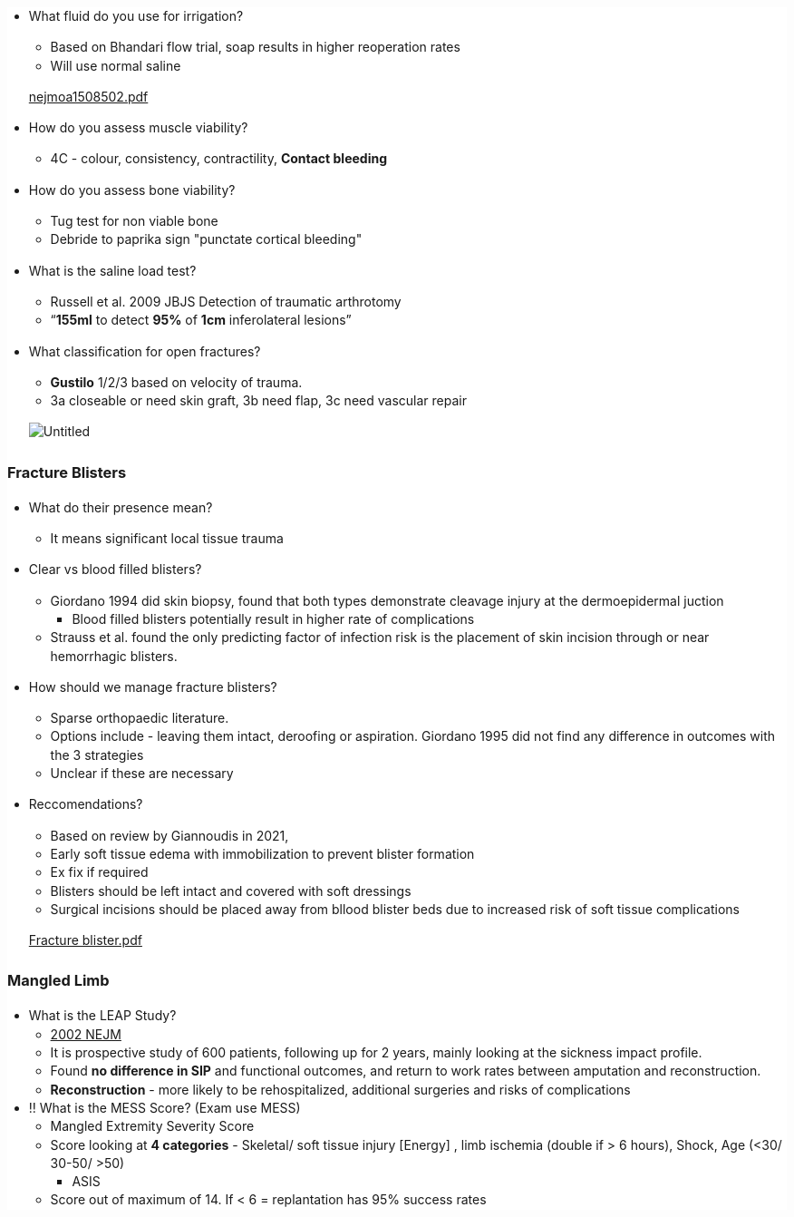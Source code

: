 - What fluid do you use for irrigation?
    - Based on Bhandari flow trial, soap results in higher reoperation rates
    - Will use normal saline
    
    [nejmoa1508502.pdf](Polytrauma%20Open%20Fractures%20Mangled%20Limbs%20Skin%20Recon%207941953ae9204e46b5b898b5997e85fb/nejmoa1508502.pdf)
    
- How do you assess muscle viability?
    - 4C - colour, consistency, contractility, **Contact bleeding**
- How do you assess bone viability?
    - Tug test for non viable bone
    - Debride to paprika sign "punctate cortical bleeding"

- What is the saline load test?
    - Russell et al. 2009 JBJS Detection of traumatic arthrotomy
    - “**155ml** to detect **95%** of **1cm** inferolateral lesions”
- What classification for open fractures?
    - **Gustilo** 1/2/3 based on velocity of trauma.
    - 3a closeable or need skin graft, 3b need flap, 3c need vascular repair
    
    ![Untitled](Polytrauma%20Open%20Fractures%20Mangled%20Limbs%20Skin%20Recon%207941953ae9204e46b5b898b5997e85fb/Untitled%209.png)
    

### Fracture Blisters

- What do their presence mean?
    - It means significant local tissue trauma
- Clear vs blood filled blisters?
    - Giordano 1994 did skin biopsy, found that both types demonstrate cleavage injury at the dermoepidermal juction
        - Blood filled blisters potentially result in higher rate of complications
    - Strauss et al. found the only predicting factor of infection risk is the placement of skin incision through or near hemorrhagic blisters.
- How should we manage fracture blisters?
    - Sparse orthopaedic literature.
    - Options include - leaving them intact, deroofing or aspiration. Giordano 1995 did not find any difference in outcomes with the 3 strategies
    - Unclear if these are necessary
- Reccomendations?
    - Based on review by Giannoudis in 2021,
    - Early soft tissue edema with immobilization to prevent blister formation
    - Ex fix if required
    - Blisters should be left intact and covered with soft dressings
    - Surgical incisions should be placed away from bllood blister beds due to increased risk of soft tissue complications
    
    [Fracture blister.pdf](Polytrauma%20Open%20Fractures%20Mangled%20Limbs%20Skin%20Recon%207941953ae9204e46b5b898b5997e85fb/Fracture_blister.pdf)
    

### Mangled Limb

- What is the LEAP Study?
    - [2002 NEJM](https://www.nejm.org/doi/full/10.1056/nejmoa012604)
    - It is prospective study of 600 patients, following up for 2 years, mainly looking at the sickness impact profile.
    - Found **no difference in SIP** and functional outcomes, and return to work rates between amputation and reconstruction.
    - **Reconstruction** - more likely to be rehospitalized, additional surgeries and risks of complications
- ‼️ What is the MESS Score? (Exam use MESS)
    - Mangled Extremity Severity Score
    - Score looking at **4 categories** - Skeletal/ soft tissue injury [Energy] , limb ischemia (double if  > 6 hours), Shock, Age (<30/ 30-50/ >50)
        - ASIS
    - Score out of maximum of 14. If < 6 = replantation has 95% success rates